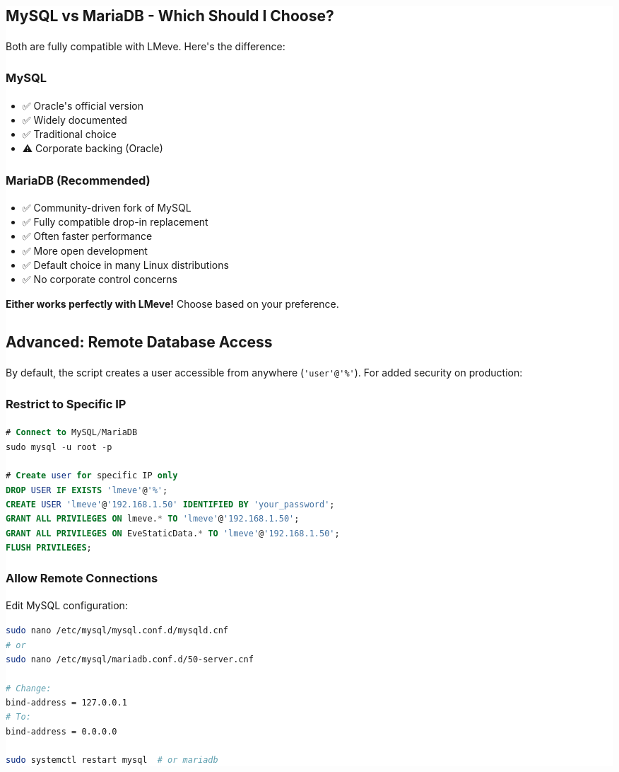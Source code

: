 ## MySQL vs MariaDB - Which Should I Choose?

Both are fully compatible with LMeve. Here's the difference:

### MySQL
- ✅ Oracle's official version
- ✅ Widely documented
- ✅ Traditional choice
- ⚠️  Corporate backing (Oracle)

### MariaDB (Recommended)
- ✅ Community-driven fork of MySQL
- ✅ Fully compatible drop-in replacement
- ✅ Often faster performance
- ✅ More open development
- ✅ Default choice in many Linux distributions
- ✅ No corporate control concerns

**Either works perfectly with LMeve!** Choose based on your preference.

## Advanced: Remote Database Access

By default, the script creates a user accessible from anywhere (`'user'@'%'`). For added security on production:

### Restrict to Specific IP
```sql
# Connect to MySQL/MariaDB
sudo mysql -u root -p

# Create user for specific IP only
DROP USER IF EXISTS 'lmeve'@'%';
CREATE USER 'lmeve'@'192.168.1.50' IDENTIFIED BY 'your_password';
GRANT ALL PRIVILEGES ON lmeve.* TO 'lmeve'@'192.168.1.50';
GRANT ALL PRIVILEGES ON EveStaticData.* TO 'lmeve'@'192.168.1.50';
FLUSH PRIVILEGES;
```

### Allow Remote Connections
Edit MySQL configuration:
```bash
sudo nano /etc/mysql/mysql.conf.d/mysqld.cnf
# or
sudo nano /etc/mysql/mariadb.conf.d/50-server.cnf

# Change:
bind-address = 127.0.0.1
# To:
bind-address = 0.0.0.0

sudo systemctl restart mysql  # or mariadb
```
